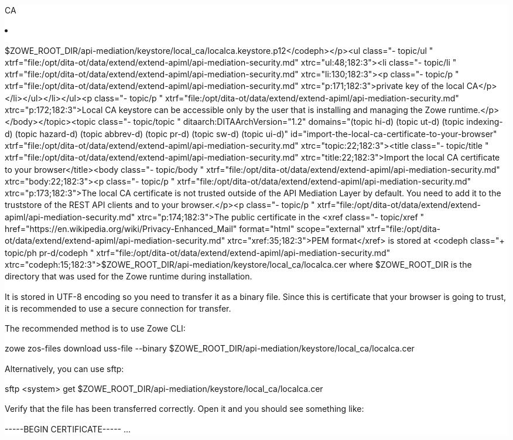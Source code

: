 CA</p></li></ul></li><li class="- topic/li " xtrf="file:/opt/dita-ot/data/extend/extend-apiml/api-mediation-security.md" xtrc="li:129;182:3"><p class="- topic/p " xtrf="file:/opt/dita-ot/data/extend/extend-apiml/api-mediation-security.md" xtrc="p:170;182:3"><codeph class="+ topic/ph pr-d/codeph " xtrf="file:/opt/dita-ot/data/extend/extend-apiml/api-mediation-security.md" xtrc="codeph:14;182:3">$ZOWE_ROOT_DIR/api-mediation/keystore/local_ca/localca.keystore.p12</codeph></p><ul class="- topic/ul " xtrf="file:/opt/dita-ot/data/extend/extend-apiml/api-mediation-security.md" xtrc="ul:48;182:3"><li class="- topic/li " xtrf="file:/opt/dita-ot/data/extend/extend-apiml/api-mediation-security.md" xtrc="li:130;182:3"><p class="- topic/p " xtrf="file:/opt/dita-ot/data/extend/extend-apiml/api-mediation-security.md" xtrc="p:171;182:3">private key of the local CA</p></li></ul></li></ul><p class="- topic/p " xtrf="file:/opt/dita-ot/data/extend/extend-apiml/api-mediation-security.md" xtrc="p:172;182:3">Local CA keystore can be accessible only by the user that is installing and managing the Zowe runtime.</p></body></topic><topic class="- topic/topic " ditaarch:DITAArchVersion="1.2" domains="(topic hi-d) (topic ut-d) (topic indexing-d) (topic hazard-d) (topic abbrev-d) (topic pr-d) (topic sw-d) (topic ui-d)" id="import-the-local-ca-certificate-to-your-browser" xtrf="file:/opt/dita-ot/data/extend/extend-apiml/api-mediation-security.md" xtrc="topic:22;182:3"><title class="- topic/title " xtrf="file:/opt/dita-ot/data/extend/extend-apiml/api-mediation-security.md" xtrc="title:22;182:3">Import the local CA certificate to your browser</title><body class="- topic/body " xtrf="file:/opt/dita-ot/data/extend/extend-apiml/api-mediation-security.md" xtrc="body:22;182:3"><p class="- topic/p " xtrf="file:/opt/dita-ot/data/extend/extend-apiml/api-mediation-security.md" xtrc="p:173;182:3">The local CA certificate is not trusted outside of the API Mediation Layer by default.
You need to add it to the truststore of the REST API clients and to your browser.</p><p class="- topic/p " xtrf="file:/opt/dita-ot/data/extend/extend-apiml/api-mediation-security.md" xtrc="p:174;182:3">The public certificate in the <xref class="- topic/xref " href="https://en.wikipedia.org/wiki/Privacy-Enhanced_Mail" format="html" scope="external" xtrf="file:/opt/dita-ot/data/extend/extend-apiml/api-mediation-security.md" xtrc="xref:35;182:3">PEM format</xref> is stored at <codeph class="+ topic/ph pr-d/codeph " xtrf="file:/opt/dita-ot/data/extend/extend-apiml/api-mediation-security.md" xtrc="codeph:15;182:3">$ZOWE_ROOT_DIR/api-mediation/keystore/local_ca/localca.cer</codeph> where <codeph class="+ topic/ph pr-d/codeph " xtrf="file:/opt/dita-ot/data/extend/extend-apiml/api-mediation-security.md" xtrc="codeph:16;182:3">$ZOWE_ROOT_DIR</codeph>  is the directory that was used for the Zowe runtime during installation.</p><p class="- topic/p " xtrf="file:/opt/dita-ot/data/extend/extend-apiml/api-mediation-security.md" xtrc="p:175;182:3">It is stored in UTF-8 encoding so you need to transfer it as a binary file. Since this is certificate that your browser is going to trust, it is recommended to use a secure connection for transfer.</p><p class="- topic/p " xtrf="file:/opt/dita-ot/data/extend/extend-apiml/api-mediation-security.md" xtrc="p:176;182:3">The recommended method is to use <xref class="- topic/xref " href="https://github.com/zowe/zowe-cli#zowe-cli--" format="html" scope="external" xtrf="file:/opt/dita-ot/data/extend/extend-apiml/api-mediation-security.md" xtrc="xref:36;182:3">Zowe CLI</xref>:</p><p class="- topic/p " xtrf="file:/opt/dita-ot/data/extend/extend-apiml/api-mediation-security.md" xtrc="p:177;182:3"><codeph class="+ topic/ph pr-d/codeph " xtrf="file:/opt/dita-ot/data/extend/extend-apiml/api-mediation-security.md" xtrc="codeph:17;182:3">zowe zos-files download uss-file --binary $ZOWE_ROOT_DIR/api-mediation/keystore/local_ca/localca.cer</codeph></p><p class="- topic/p " xtrf="file:/opt/dita-ot/data/extend/extend-apiml/api-mediation-security.md" xtrc="p:178;182:3">Alternatively, you can use <codeph class="+ topic/ph pr-d/codeph " xtrf="file:/opt/dita-ot/data/extend/extend-apiml/api-mediation-security.md" xtrc="codeph:18;182:3">sftp</codeph>:</p><codeblock class="+ topic/pre pr-d/codeblock " xml:space="preserve" xtrf="file:/opt/dita-ot/data/extend/extend-apiml/api-mediation-security.md" xtrc="codeblock:1;182:3">sftp &lt;system&gt;
get $ZOWE_ROOT_DIR/api-mediation/keystore/local_ca/localca.cer</codeblock><p class="- topic/p " xtrf="file:/opt/dita-ot/data/extend/extend-apiml/api-mediation-security.md" xtrc="p:179;182:3">Verify that the file has been transferred correctly. Open it and you should see something like:</p><codeblock class="+ topic/pre pr-d/codeblock " xml:space="preserve" xtrf="file:/opt/dita-ot/data/extend/extend-apiml/api-mediation-security.md" xtrc="codeblock:2;182:3">-----BEGIN CERTIFICATE-----
...
